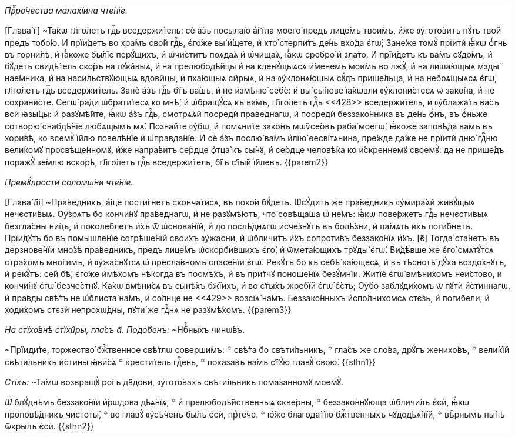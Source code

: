 *Прⷪ҇ро́чества малахі́ина чте́нїе.*

[Глава̀ г҃] ~Та́кѡ гл҃го́летъ гдⷭ҇ь вседержи́тель: сѐ а҆́зъ посыла́ю а҆́гг҃ла
моего̀ предъ лице́мъ твои́мъ, и҆́же ᲂу҆гото́витъ пꙋ́ть тво́й предъ тобо́ю. И҆
прїи́детъ во хра́мъ сво́й гдⷭ҇ь, є҆го́же вы̀ и҆́щете, и҆ кто̀ стерпи́тъ де́нь
вхо́да є҆гѡ̀; Зане́же томꙋ̀ прїитѝ ꙗ҆́кѡ ѻ҆́гнь въ горни́лѣ, и҆ ꙗ҆́коже бы́лїе
перꙋ́щихъ, и҆ ѡ҆чи́ститъ поѧда́ѧ и҆ ѡ҆чища́ѧ, ꙗ҆́кѡ сребро̀ и҆ зла́то. И҆
прїи́детъ къ ва́мъ сꙋдо́мъ, и҆ бꙋ́детъ свидѣ́тель ско́ръ на лꙋка̑выѧ, и҆ на
прелюбодѣ́йцы и҆ на кленꙋ́щыѧсѧ и҆́менемъ мои́мъ во лжꙋ̀, и҆ на лиша́ющыѧ мзды̀
нае́мника, и҆ на наси́льствꙋющыѧ вдови̑цы, и҆ пха́ющыѧ си̑рыѧ, и҆ на
ᲂу҆клонѧ́ющыѧ сꙋ́дъ прише́льца, и҆ на небоѧ́щыѧсѧ є҆гѡ̀, гл҃го́летъ гдⷭ҇ь
вседержи́тель. Занѐ а҆́зъ гдⷭ҇ь бг҃ъ ва́шъ, и҆ не и҆змѣню̀ себѐ: и҆ вы̀ сы́нове
і҆а́кѡвли ᲂу҆клони́стесѧ ѿ зако́на, и҆ не сохрани́сте. Сегѡ̀ ра́ди ѡ҆брати́тесѧ
ко мнѣ̀, и҆ ѡ҆бращꙋ́сѧ къ ва́мъ, гл҃го́летъ гдⷭ҇ь <<428>> вседержи́тель, и҆
ᲂу҆блажа́тъ ва́съ всѝ ꙗ҆зы́цы: и҆ разꙋмѣ́йте, ꙗ҆́кѡ а҆́зъ гдⷭ҇ь, смотрѧ́ѧй
посредѝ пра́веднагѡ, и҆ посредѝ беззако́нника въ де́нь ѻ҆́нъ, въ ѻ҆́ньже
сотворю̀ снабдѣ́нїе лю́бѧщымъ мѧ̀. Позна́йте ᲂу҆́бѡ, и҆ помѧни́те зако́нъ
мѡѷсе́овъ раба̀ моегѡ̀, ꙗ҆́коже заповѣ́да ва́мъ въ хори́вѣ, ко всемꙋ̀ і҆и҃лю
повелѣ́нїе и҆ ѡ҆правда́нїе. И҆ сѐ а҆́зъ послю̀ ва́мъ и҆лїю̀ ѳесві́тѧнина,
пре́жде да́же не прїитѝ дню̀ гдⷭ҇ню вели́комꙋ просвѣще́нномꙋ, и҆́же напра́витъ
се́рдце ѻ҆тца̀ къ сы́нꙋ, и҆ се́рдце человѣ́ка ко и҆́скреннемꙋ своемꙋ̀: да не
прише́дъ поражꙋ̀ зе́млю вско́рѣ, гл҃го́летъ гдⷭ҇ь вседержи́тель, бг҃ъ ст҃ы́й
і҆и҃левъ. {{parem2}}

*Премꙋ́дрости соломѡ́ни чте́нїе.*

[Глава̀ д҃і] ~Пра́ведникъ, а҆́ще пости́гнетъ сконча́тисѧ, въ поко́и бꙋ́детъ.
Ѡ҆сꙋ́дитъ же пра́ведникъ ᲂу҆мира́ѧй живꙋ́щыѧ нечєсти́выѧ. Оу҆́зрѧтъ бо кончи́нꙋ
пра́веднагѡ, и҆ не разꙋмѣ́ютъ, что̀ совѣща́ша ѡ҆ не́мъ: ꙗ҆́кѡ пове́ржетъ гдⷭ҇ь
нечєсти́выѧ безгла́сны ни́цъ, и҆ поколе́блетъ и҆̀хъ ѿ ѡ҆снова́нїй, и҆ до
послѣ́днѧгѡ и҆сче́знꙋтъ въ болѣ́зни, и҆ па́мѧть и҆́хъ поги́бнетъ. Прїи́дꙋтъ бо
въ помышле́нїе согрѣше́нїй свои́хъ ᲂу҆жа́сни, и҆ ѡ҆бличи́тъ и҆̀хъ сопроти́въ
беззако́нїѧ и҆́хъ. [є҃] Тогда̀ ста́нетъ въ дерзнове́нїи мно́зѣ пра́ведникъ,
предъ лице́мъ ѡ҆скорби́вшихъ є҆го̀, и҆ ѿмета́ющихъ трꙋды̀ є҆гѡ̀. Ви́дѣвше же
є҆го̀ смѧтꙋ́тсѧ стра́хомъ мно́гимъ, и҆ ᲂу҆жа́снꙋтсѧ ѡ҆ пресла́вномъ спасе́нїи
є҆гѡ̀. Рекꙋ́тъ бо къ себѣ̀ ка́ющесѧ, и҆ въ тѣснотѣ̀ дꙋ́ха воздо́хнꙋтъ, и҆
рекꙋ́тъ: се́й бѣ̀, є҆го́же и҆мѣ́хомъ нѣ́когда въ посмѣ́хъ, и҆ въ при́тчꙋ
поноше́нїѧ безꙋ́мнїи. Житїѐ є҆гѡ̀ вмѣни́хомъ неи́стово, и҆ кончи́нꙋ є҆гѡ̀
безче́стнꙋ. Ка́кѡ вмѣни́сѧ въ сынѣ́хъ бж҃їихъ, и҆ во ст҃ы́хъ жре́бїй є҆гѡ̀
є҆́сть; Оу҆̀бо заблꙋди́хомъ ѿ пꙋтѝ и҆́стиннагѡ, и҆ пра́вды свѣ́тъ не ѡ҆блиста̀
на́мъ, и҆ со́лнце не <<429>> возсїѧ̀ на́мъ. Беззако́нныхъ и҆спо́лнихомсѧ стє́зь,
и҆ поги́бели, и҆ ходи́хомъ стєзѝ непрохѡ́дны, пꙋти́ же гдⷭ҇нѧ не разꙋмѣ́хомъ. {{parem3}}

*На стїхо́внѣ стїхи̑ры, гла́съ а҃. Подо́бенъ:* ~Нбⷭ҇ныхъ чинѡ́въ.

~Прїиди́те, торжество̀ бжⷭ҇твенное свѣ́тлѡ соверши́мъ: ꙳ свѣ́та бо
свѣти́льникъ, ꙳ гла́съ же сло́ва, дрꙋ́гъ женихо́въ, ꙳ вели́кїй свѣти́льникъ
и҆́стины ꙗ҆ви́сѧ ꙳ крести́тель гдⷭ҇ень, ꙳ показа́въ на́мъ ст҃ꙋ́ю главꙋ̀ свою̀. {{sthn1}}

*Сті́хъ:* ~Та́мѡ возвращꙋ̀ ро́гъ дв҃дови, ᲂу҆гото́вахъ свѣти́льникъ
пома́занномꙋ моемꙋ̀.

*Ѡ҆* блꙋ́днѣмъ беззако́нїи и҆́рѡдова дѣѧ́нїѧ, ꙳ и҆ прелюбодѣ́йственныѧ
скве́рны, ꙳ беззако́ннꙋюща ѡ҆бличи́лъ є҆сѝ, ꙗ҆́кѡ проповѣ́дникъ чистоты̀, ꙳ во
главꙋ̀ ᲂу҆сѣ́ченъ бы́лъ є҆сѝ, прⷣте́че. ꙳ ю҆́же благода́тїю бжⷭ҇твенныхъ
чꙋдодѣѧ́нїй, ꙳ вѣ̑рнымъ ны́нѣ ѿкры́лъ є҆сѝ. {{sthn2}}
